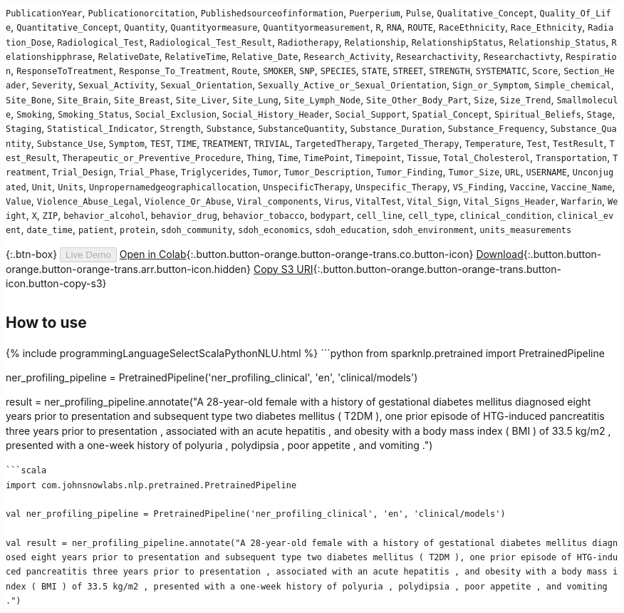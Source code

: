 `PublicationYear`, `Publicationorcitation`, `Publishedsourceofinformation`, `Puerperium`, `Pulse`, `Qualitative_Concept`, `Quality_Of_Life`, `Quantitative_Concept`, `Quantity`, `Quantityormeasure`, `Quantityormeasurement`, `R`, `RNA`, `ROUTE`, `RaceEthnicity`, `Race_Ethnicity`, `Radiation_Dose`, `Radiological_Test`, `Radiological_Test_Result`, `Radiotherapy`, `Relationship`, `RelationshipStatus`, `Relationship_Status`, `Relationshipphrase`, `RelativeDate`, `RelativeTime`, `Relative_Date`, `Research_Activity`, `Researchactivity`, `Researchactivty`, `Respiration`, `ResponseToTreatment`, `Response_To_Treatment`, `Route`, `SMOKER`, `SNP`, `SPECIES`, `STATE`, `STREET`, `STRENGTH`, `SYSTEMATIC`, `Score`, `Section_Header`, `Severity`, `Sexual_Activity`, `Sexual_Orientation`, `Sexually_Active_or_Sexual_Orientation`, `Sign_or_Symptom`, `Simple_chemical`, `Site_Bone`, `Site_Brain`, `Site_Breast`, `Site_Liver`, `Site_Lung`, `Site_Lymph_Node`, `Site_Other_Body_Part`, `Size`, `Size_Trend`, `Smallmolecule`, `Smoking`, `Smoking_Status`, `Social_Exclusion`, `Social_History_Header`, `Social_Support`, `Spatial_Concept`, `Spiritual_Beliefs`, `Stage`, `Staging`, `Statistical_Indicator`, `Strength`, `Substance`, `SubstanceQuantity`, `Substance_Duration`, `Substance_Frequency`, `Substance_Quantity`, `Substance_Use`, `Symptom`, `TEST`, `TIME`, `TREATMENT`, `TRIVIAL`, `TargetedTherapy`, `Targeted_Therapy`, `Temperature`, `Test`, `TestResult`, `Test_Result`, `Therapeutic_or_Preventive_Procedure`, `Thing`, `Time`, `TimePoint`, `Timepoint`, `Tissue`, `Total_Cholesterol`, `Transportation`, `Treatment`, `Trial_Design`, `Trial_Phase`, `Triglycerides`, `Tumor`, `Tumor_Description`, `Tumor_Finding`, `Tumor_Size`, `URL`, `USERNAME`, `Unconjugated`, `Unit`, `Units`, `Unpropernamedgeographicallocation`, `UnspecificTherapy`, `Unspecific_Therapy`, `VS_Finding`, `Vaccine`, `Vaccine_Name`, `Value`, `Violence_Abuse_Legal`, `Violence_Or_Abuse`, `Viral_components`, `Virus`, `VitalTest`, `Vital_Sign`, `Vital_Signs_Header`, `Warfarin`, `Weight`, `X`, `ZIP`, `behavior_alcohol`, `behavior_drug`, `behavior_tobacco`, `bodypart`, `cell_line`, `cell_type`, `clinical_condition`, `clinical_event`, `date_time`, `patient`, `protein`, `sdoh_community`, `sdoh_economics`, `sdoh_education`, `sdoh_environment`, `units_measurements`


{:.btn-box}
<button class="button button-orange" disabled>Live Demo</button>
[Open in Colab](https://colab.research.google.com/github/JohnSnowLabs/spark-nlp-workshop/blob/master/tutorials/Certification_Trainings/Healthcare/11.2.Pretrained_NER_Profiling_Pipelines.ipynb){:.button.button-orange.button-orange-trans.co.button-icon}
[Download](https://s3.amazonaws.com/auxdata.johnsnowlabs.com/clinical/models/ner_profiling_clinical_en_3.3.1_2.4_1642496753293.zip){:.button.button-orange.button-orange-trans.arr.button-icon.hidden}
[Copy S3 URI](s3://auxdata.johnsnowlabs.com/clinical/models/ner_profiling_clinical_en_3.3.1_2.4_1642496753293.zip){:.button.button-orange.button-orange-trans.button-icon.button-copy-s3}

## How to use



<div class="tabs-box" markdown="1">
{% include programmingLanguageSelectScalaPythonNLU.html %}
```python
from sparknlp.pretrained import PretrainedPipeline

ner_profiling_pipeline = PretrainedPipeline('ner_profiling_clinical', 'en', 'clinical/models')

result = ner_profiling_pipeline.annotate("A 28-year-old female with a history of gestational diabetes mellitus diagnosed eight years prior to presentation and subsequent type two diabetes mellitus ( T2DM ), one prior episode of HTG-induced pancreatitis three years prior to presentation , associated with an acute hepatitis , and obesity with a body mass index ( BMI ) of 33.5 kg/m2 , presented with a one-week history of polyuria , polydipsia , poor appetite , and vomiting .")
```
```scala
import com.johnsnowlabs.nlp.pretrained.PretrainedPipeline

val ner_profiling_pipeline = PretrainedPipeline('ner_profiling_clinical', 'en', 'clinical/models')

val result = ner_profiling_pipeline.annotate("A 28-year-old female with a history of gestational diabetes mellitus diagnosed eight years prior to presentation and subsequent type two diabetes mellitus ( T2DM ), one prior episode of HTG-induced pancreatitis three years prior to presentation , associated with an acute hepatitis , and obesity with a body mass index ( BMI ) of 33.5 kg/m2 , presented with a one-week history of polyuria , polydipsia , poor appetite , and vomiting .")
```
